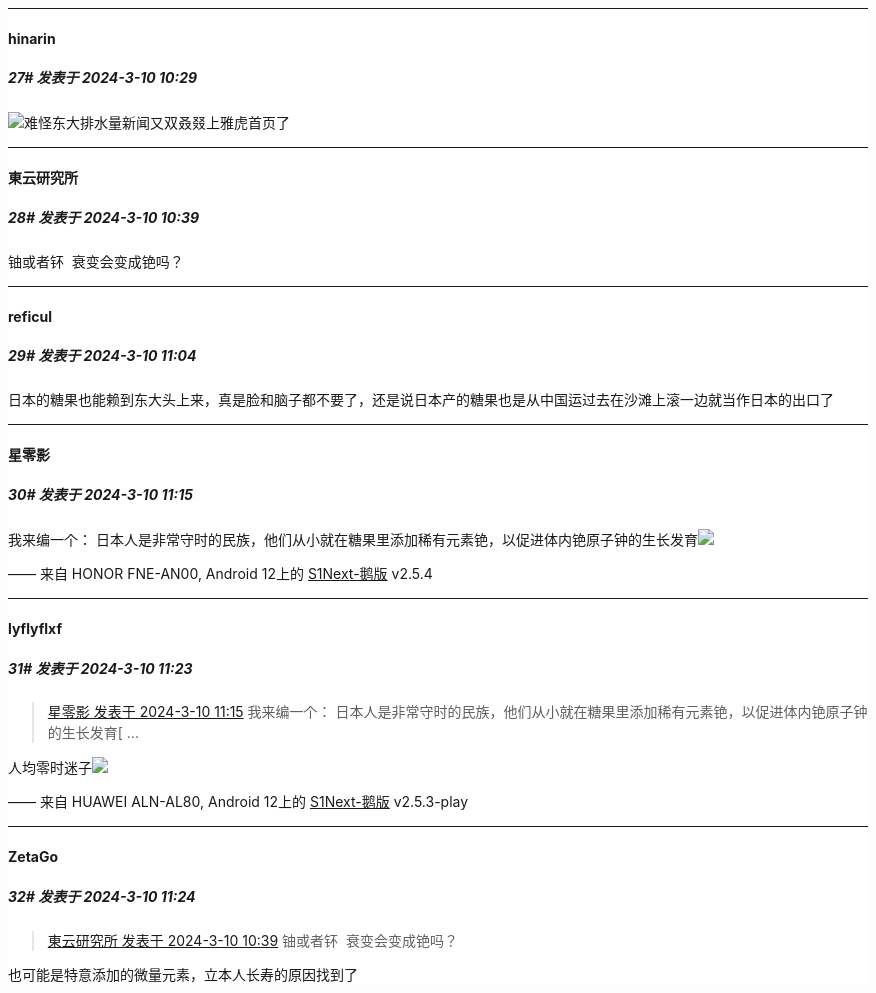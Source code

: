 *****

####  hinarin  
##### 27#       发表于 2024-3-10 10:29

<img src="https://static.saraba1st.com/image/smiley/face2017/037.png" referrerpolicy="no-referrer">难怪东大排水量新闻又双叒叕上雅虎首页了

*****

####  東云研究所  
##### 28#       发表于 2024-3-10 10:39

铀或者钚  衰变会变成铯吗？

*****

####  reficul  
##### 29#       发表于 2024-3-10 11:04

日本的糖果也能赖到东大头上来，真是脸和脑子都不要了，还是说日本产的糖果也是从中国运过去在沙滩上滚一边就当作日本的出口了

*****

####  星零影  
##### 30#       发表于 2024-3-10 11:15

我来编一个：
日本人是非常守时的民族，他们从小就在糖果里添加稀有元素铯，以促进体内铯原子钟的生长发育<img src="https://static.saraba1st.com/image/smiley/face2017/214.gif" referrerpolicy="no-referrer">

—— 来自 HONOR FNE-AN00, Android 12上的 [S1Next-鹅版](https://github.com/ykrank/S1-Next/releases) v2.5.4

*****

####  lyflyflxf  
##### 31#       发表于 2024-3-10 11:23

<blockquote><a href="httphttps://bbs.saraba1st.com/2b/forum.php?mod=redirect&amp;goto=findpost&amp;pid=64206491&amp;ptid=2174853" target="_blank">星零影 发表于 2024-3-10 11:15</a>
我来编一个：
日本人是非常守时的民族，他们从小就在糖果里添加稀有元素铯，以促进体内铯原子钟的生长发育[ ...</blockquote>
人均零时迷子<img src="https://static.saraba1st.com/image/smiley/face2017/025.png" referrerpolicy="no-referrer">

—— 来自 HUAWEI ALN-AL80, Android 12上的 [S1Next-鹅版](https://github.com/ykrank/S1-Next/releases) v2.5.3-play

*****

####  ZetaGo  
##### 32#       发表于 2024-3-10 11:24

<blockquote><a href="httphttps://bbs.saraba1st.com/2b/forum.php?mod=redirect&amp;goto=findpost&amp;pid=64206226&amp;ptid=2174853" target="_blank">東云研究所 发表于 2024-3-10 10:39</a>
铀或者钚  衰变会变成铯吗？</blockquote>
也可能是特意添加的微量元素，立本人长寿的原因找到了
